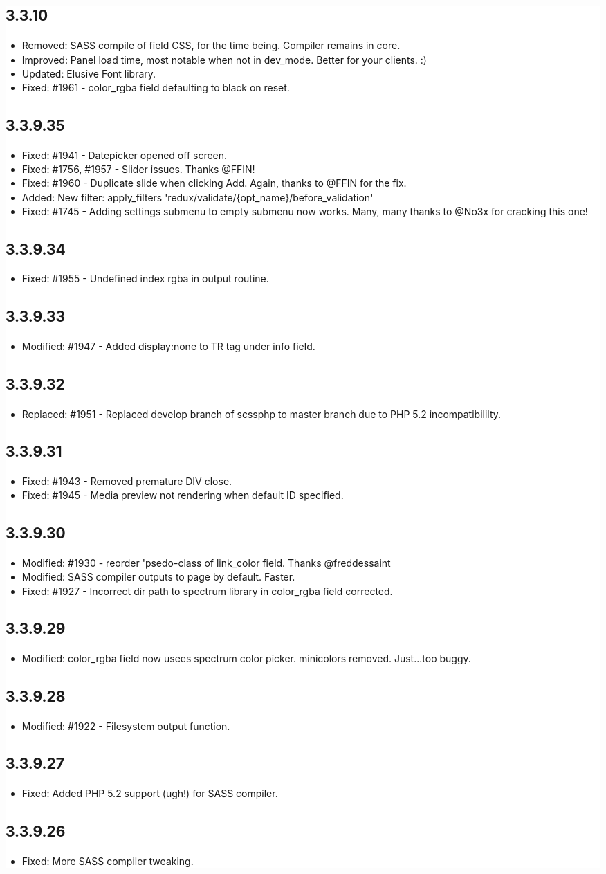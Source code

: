 ## 3.3.10
* Removed:  SASS compile of field CSS, for the time being.  Compiler remains in core.
* Improved: Panel load time, most notable when not in dev_mode.  Better for your clients.  :)
* Updated:  Elusive Font library.
* Fixed:    #1961 - color_rgba field defaulting to black on reset.

## 3.3.9.35
* Fixed:    #1941 - Datepicker opened off screen.
* Fixed:    #1756, #1957 - Slider issues.  Thanks @FFIN!
* Fixed:    #1960 - Duplicate slide when clicking Add.  Again, thanks to @FFIN for the fix.
* Added:    New filter: apply_filters 'redux/validate/{opt_name}/before_validation'
* Fixed:    #1745 - Adding settings submenu to empty submenu now works.  Many, many thanks to @No3x for cracking this one!

## 3.3.9.34
* Fixed:    #1955 - Undefined index rgba in output routine.

## 3.3.9.33
* Modified: #1947 - Added display:none to TR tag under info field.

## 3.3.9.32
* Replaced: #1951 - Replaced develop branch of scssphp to master branch due to PHP 5.2 incompatibililty.

## 3.3.9.31
* Fixed:    #1943 - Removed premature DIV close.
* Fixed:    #1945 - Media preview not rendering when default ID specified.

## 3.3.9.30
* Modified: #1930 - reorder 'psedo-class of link_color field.  Thanks @freddessaint
* Modified: SASS compiler outputs to page by default.  Faster.
* Fixed:    #1927 - Incorrect dir path to spectrum library in color_rgba field corrected.

## 3.3.9.29
* Modified: color_rgba field now usees spectrum color picker.  minicolors removed.  Just...too buggy.

## 3.3.9.28
* Modified: #1922 - Filesystem output function.

## 3.3.9.27
* Fixed:    Added PHP 5.2 support (ugh!) for SASS compiler.

## 3.3.9.26
* Fixed:    More SASS compiler tweaking.
